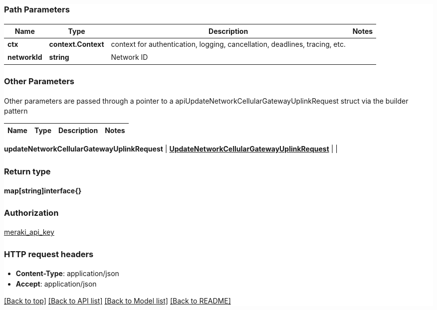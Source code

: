 ### Path Parameters


Name | Type | Description  | Notes
------------- | ------------- | ------------- | -------------
**ctx** | **context.Context** | context for authentication, logging, cancellation, deadlines, tracing, etc.
**networkId** | **string** | Network ID | 

### Other Parameters

Other parameters are passed through a pointer to a apiUpdateNetworkCellularGatewayUplinkRequest struct via the builder pattern


Name | Type | Description  | Notes
------------- | ------------- | ------------- | -------------

 **updateNetworkCellularGatewayUplinkRequest** | [**UpdateNetworkCellularGatewayUplinkRequest**](UpdateNetworkCellularGatewayUplinkRequest.md) |  | 

### Return type

**map[string]interface{}**

### Authorization

[meraki_api_key](../README.md#meraki_api_key)

### HTTP request headers

- **Content-Type**: application/json
- **Accept**: application/json

[[Back to top]](#) [[Back to API list]](../README.md#documentation-for-api-endpoints)
[[Back to Model list]](../README.md#documentation-for-models)
[[Back to README]](../README.md)

